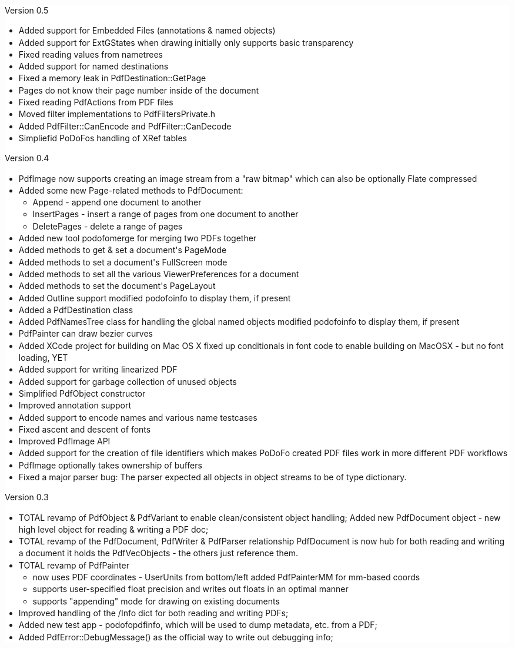 Version 0.5

- Added support for Embedded Files (annotations & named objects)
- Added support for ExtGStates when drawing
  initially only supports basic transparency
- Fixed reading values from nametrees
- Added support for named destinations
- Fixed a memory leak in PdfDestination::GetPage
- Pages do not know their page number inside of the document
- Fixed reading PdfActions from PDF files
- Moved filter implementations to PdfFiltersPrivate.h
- Added PdfFilter::CanEncode and PdfFilter::CanDecode
- Simpliefid PoDoFos handling of XRef tables

Version 0.4

- PdfImage now supports creating an image stream from a "raw bitmap"
  which can also be optionally Flate compressed
- Added some new Page-related methods to PdfDocument:
    * Append - append one document to another
    * InsertPages - insert a range of pages from one document to another
    * DeletePages - delete a range of pages
- Added new tool podofomerge for merging two PDFs together
- Added methods to get & set a document's PageMode
- Added methods to set a document's FullScreen mode
- Added methods to set all the various ViewerPreferences for a document
- Added methods to set the document's PageLayout
- Added Outline support
  modified podofoinfo to display them, if present
- Added a PdfDestination class
- Added PdfNamesTree class for handling the global named objects
  modified podofoinfo to display them, if present
- PdfPainter can draw bezier curves
- Added XCode project for building on Mac OS X
  fixed up conditionals in font code to enable building on
  MacOSX - but no font loading, YET
- Added support for writing linearized PDF
- Added support for garbage collection of unused objects
- Simplified PdfObject constructor
- Improved annotation support
- Added support to encode names and various name testcases
- Fixed ascent and descent of fonts
- Improved PdfImage API
- Added support for the creation of file identifiers which makes
  PoDoFo created PDF files work in more different PDF
  workflows
- PdfImage optionally takes ownership of buffers
- Fixed a major parser bug: The parser expected all objects in
  object streams to be of type dictionary.

Version 0.3
- TOTAL revamp of PdfObject & PdfVariant to enable clean/consistent object handling;
  Added new PdfDocument object - new high level object for reading & writing a PDF doc;
- TOTAL revamp of the PdfDocument, PdfWriter & PdfParser relationship
  PdfDocument is now hub for both reading and writing a document
  it holds the PdfVecObjects - the others just reference them.
- TOTAL revamp of PdfPainter
    * now uses PDF coordinates - UserUnits from bottom/left
      added PdfPainterMM for mm-based coords
    * supports user-specified float precision
      and writes out floats in an optimal manner
    * supports "appending" mode for drawing on existing documents
- Improved handling of the /Info dict for both reading and writing PDFs;
- Added new test app - podofopdfinfo, which will be used to dump metadata, etc. from a PDF;
- Added PdfError::DebugMessage() as the official way to write out debugging info;